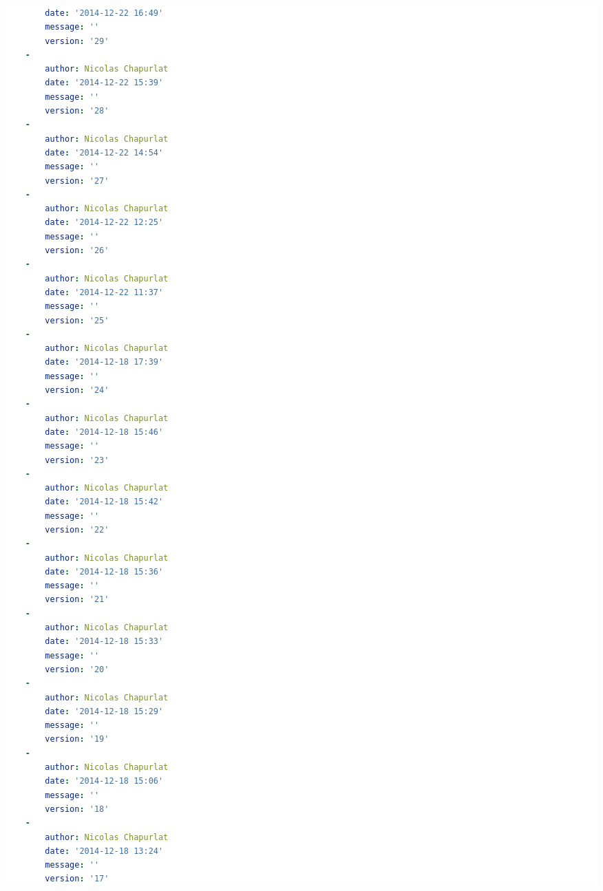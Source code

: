 ```yaml
        date: '2014-12-22 16:49'
        message: ''
        version: '29'
    -
        author: Nicolas Chapurlat
        date: '2014-12-22 15:39'
        message: ''
        version: '28'
    -
        author: Nicolas Chapurlat
        date: '2014-12-22 14:54'
        message: ''
        version: '27'
    -
        author: Nicolas Chapurlat
        date: '2014-12-22 12:25'
        message: ''
        version: '26'
    -
        author: Nicolas Chapurlat
        date: '2014-12-22 11:37'
        message: ''
        version: '25'
    -
        author: Nicolas Chapurlat
        date: '2014-12-18 17:39'
        message: ''
        version: '24'
    -
        author: Nicolas Chapurlat
        date: '2014-12-18 15:46'
        message: ''
        version: '23'
    -
        author: Nicolas Chapurlat
        date: '2014-12-18 15:42'
        message: ''
        version: '22'
    -
        author: Nicolas Chapurlat
        date: '2014-12-18 15:36'
        message: ''
        version: '21'
    -
        author: Nicolas Chapurlat
        date: '2014-12-18 15:33'
        message: ''
        version: '20'
    -
        author: Nicolas Chapurlat
        date: '2014-12-18 15:29'
        message: ''
        version: '19'
    -
        author: Nicolas Chapurlat
        date: '2014-12-18 15:06'
        message: ''
        version: '18'
    -
        author: Nicolas Chapurlat
        date: '2014-12-18 13:24'
        message: ''
        version: '17'
```